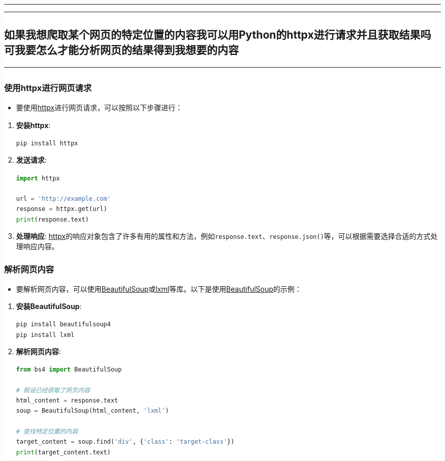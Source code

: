 # 
___
___
## 如果我想爬取某个网页的特定位置的内容我可以用Python的httpx进行请求并且获取结果吗可我要怎么才能分析网页的结果得到我想要的内容
___
## 
### 使用httpx进行网页请求
- 要使用[httpx](https://zh.wikipedia.org/wiki/httpx)进行网页请求，可以按照以下步骤进行：

1. **安装httpx**:
   ```python
   pip install httpx
   ```

2. **发送请求**:
   ```python
   import httpx

   url = 'http://example.com'
   response = httpx.get(url)
   print(response.text)
   ```

3. **处理响应**:
   [httpx](https://zh.wikipedia.org/wiki/httpx)的响应对象包含了许多有用的属性和方法，例如`response.text`、`response.json()`等，可以根据需要选择合适的方式处理响应内容。


###  
### 解析网页内容
- 要解析网页内容，可以使用[BeautifulSoup](https://zh.wikipedia.org/wiki/BeautifulSoup)或[lxml](https://zh.wikipedia.org/wiki/lxml)等库。以下是使用[BeautifulSoup](https://zh.wikipedia.org/wiki/BeautifulSoup)的示例：

1. **安装BeautifulSoup**:
   ```python
   pip install beautifulsoup4
   pip install lxml
   ```

2. **解析网页内容**:
   ```python
   from bs4 import BeautifulSoup

   # 假设已经获取了网页内容
   html_content = response.text
   soup = BeautifulSoup(html_content, 'lxml')

   # 查找特定位置的内容
   target_content = soup.find('div', {'class': 'target-class'})
   print(target_content.text)
   ```
